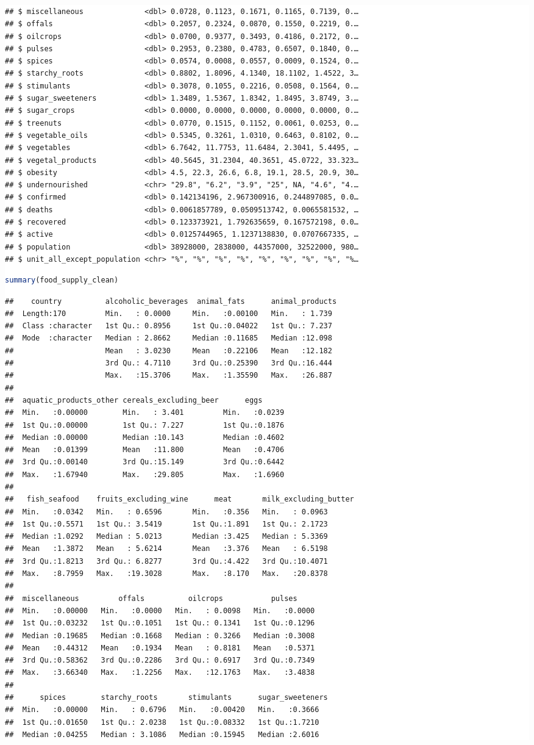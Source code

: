 ```
## $ miscellaneous              <dbl> 0.0728, 0.1123, 0.1671, 0.1165, 0.7139, 0.…
## $ offals                     <dbl> 0.2057, 0.2324, 0.0870, 0.1550, 0.2219, 0.…
## $ oilcrops                   <dbl> 0.0700, 0.9377, 0.3493, 0.4186, 0.2172, 0.…
## $ pulses                     <dbl> 0.2953, 0.2380, 0.4783, 0.6507, 0.1840, 0.…
## $ spices                     <dbl> 0.0574, 0.0008, 0.0557, 0.0009, 0.1524, 0.…
## $ starchy_roots              <dbl> 0.8802, 1.8096, 4.1340, 18.1102, 1.4522, 3…
## $ stimulants                 <dbl> 0.3078, 0.1055, 0.2216, 0.0508, 0.1564, 0.…
## $ sugar_sweeteners           <dbl> 1.3489, 1.5367, 1.8342, 1.8495, 3.8749, 3.…
## $ sugar_crops                <dbl> 0.0000, 0.0000, 0.0000, 0.0000, 0.0000, 0.…
## $ treenuts                   <dbl> 0.0770, 0.1515, 0.1152, 0.0061, 0.0253, 0.…
## $ vegetable_oils             <dbl> 0.5345, 0.3261, 1.0310, 0.6463, 0.8102, 0.…
## $ vegetables                 <dbl> 6.7642, 11.7753, 11.6484, 2.3041, 5.4495, …
## $ vegetal_products           <dbl> 40.5645, 31.2304, 40.3651, 45.0722, 33.323…
## $ obesity                    <dbl> 4.5, 22.3, 26.6, 6.8, 19.1, 28.5, 20.9, 30…
## $ undernourished             <chr> "29.8", "6.2", "3.9", "25", NA, "4.6", "4.…
## $ confirmed                  <dbl> 0.142134196, 2.967300916, 0.244897085, 0.0…
## $ deaths                     <dbl> 0.0061857789, 0.0509513742, 0.0065581532, …
## $ recovered                  <dbl> 0.123373921, 1.792635659, 0.167572198, 0.0…
## $ active                     <dbl> 0.0125744965, 1.1237138830, 0.0707667335, …
## $ population                 <dbl> 38928000, 2838000, 44357000, 32522000, 980…
## $ unit_all_except_population <chr> "%", "%", "%", "%", "%", "%", "%", "%", "%…
```

```r
summary(food_supply_clean)
```

```
##    country          alcoholic_beverages  animal_fats      animal_products 
##  Length:170         Min.   : 0.0000     Min.   :0.00100   Min.   : 1.739  
##  Class :character   1st Qu.: 0.8956     1st Qu.:0.04022   1st Qu.: 7.237  
##  Mode  :character   Median : 2.8662     Median :0.11685   Median :12.098  
##                     Mean   : 3.0230     Mean   :0.22106   Mean   :12.182  
##                     3rd Qu.: 4.7110     3rd Qu.:0.25390   3rd Qu.:16.444  
##                     Max.   :15.3706     Max.   :1.35590   Max.   :26.887  
##                                                                           
##  aquatic_products_other cereals_excluding_beer      eggs       
##  Min.   :0.00000        Min.   : 3.401         Min.   :0.0239  
##  1st Qu.:0.00000        1st Qu.: 7.227         1st Qu.:0.1876  
##  Median :0.00000        Median :10.143         Median :0.4602  
##  Mean   :0.01399        Mean   :11.800         Mean   :0.4706  
##  3rd Qu.:0.00140        3rd Qu.:15.149         3rd Qu.:0.6442  
##  Max.   :1.67940        Max.   :29.805         Max.   :1.6960  
##                                                                
##   fish_seafood    fruits_excluding_wine      meat       milk_excluding_butter
##  Min.   :0.0342   Min.   : 0.6596       Min.   :0.356   Min.   : 0.0963      
##  1st Qu.:0.5571   1st Qu.: 3.5419       1st Qu.:1.891   1st Qu.: 2.1723      
##  Median :1.0292   Median : 5.0213       Median :3.425   Median : 5.3369      
##  Mean   :1.3872   Mean   : 5.6214       Mean   :3.376   Mean   : 6.5198      
##  3rd Qu.:1.8213   3rd Qu.: 6.8277       3rd Qu.:4.422   3rd Qu.:10.4071      
##  Max.   :8.7959   Max.   :19.3028       Max.   :8.170   Max.   :20.8378      
##                                                                              
##  miscellaneous         offals          oilcrops           pulses      
##  Min.   :0.00000   Min.   :0.0000   Min.   : 0.0098   Min.   :0.0000  
##  1st Qu.:0.03232   1st Qu.:0.1051   1st Qu.: 0.1341   1st Qu.:0.1296  
##  Median :0.19685   Median :0.1668   Median : 0.3266   Median :0.3008  
##  Mean   :0.44312   Mean   :0.1934   Mean   : 0.8181   Mean   :0.5371  
##  3rd Qu.:0.58362   3rd Qu.:0.2286   3rd Qu.: 0.6917   3rd Qu.:0.7349  
##  Max.   :3.66340   Max.   :1.2256   Max.   :12.1763   Max.   :3.4838  
##                                                                       
##      spices        starchy_roots       stimulants      sugar_sweeteners
##  Min.   :0.00000   Min.   : 0.6796   Min.   :0.00420   Min.   :0.3666  
##  1st Qu.:0.01650   1st Qu.: 2.0238   1st Qu.:0.08332   1st Qu.:1.7210  
##  Median :0.04255   Median : 3.1086   Median :0.15945   Median :2.6016  
```